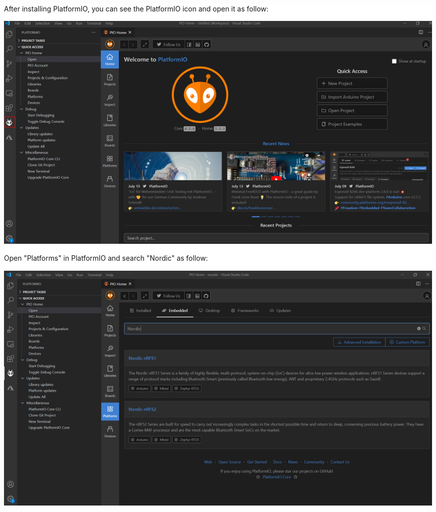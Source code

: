 

After installing PlatformIO, you can see the PlatformIO icon and open it as follow:

![image-20200722101053523](assets/image-20200722101053523.png)

Open "Platforms" in PlatformIO and search "Nordic" as follow:

![image-20200722102908384](assets/image-20200722102908384.png)
